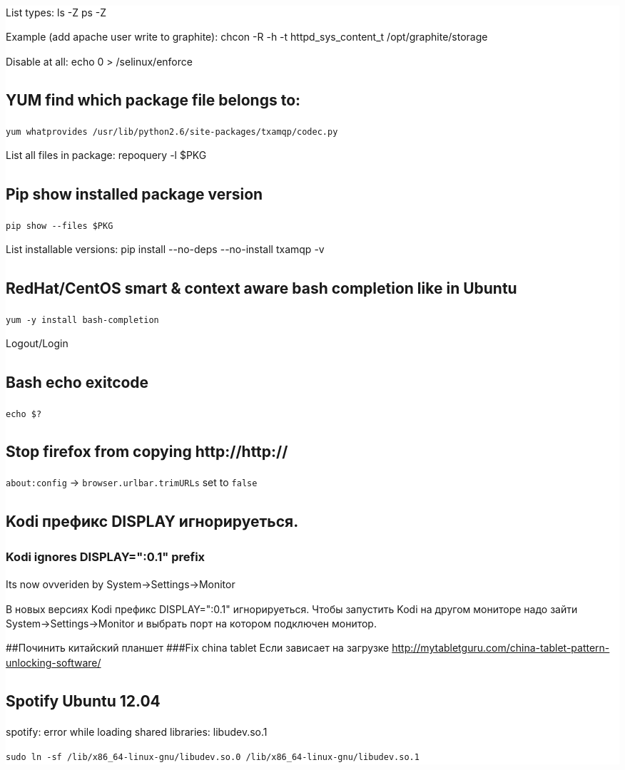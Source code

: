 List types:
    ls -Z
    ps -Z

Example (add apache user write to graphite):
    chcon -R -h -t httpd_sys_content_t /opt/graphite/storage

Disable at all:
    echo 0 > /selinux/enforce

## YUM find which package file belongs to:
    yum whatprovides /usr/lib/python2.6/site-packages/txamqp/codec.py
List all files in package:
    repoquery -l $PKG

## Pip show installed package version
    pip show --files $PKG
List installable versions:
    pip install --no-deps --no-install txamqp -v

## RedHat/CentOS smart & context aware bash completion like in Ubuntu
    yum -y install bash-completion
Logout/Login

## Bash echo exitcode
    echo $?

## Stop firefox from copying http://http://
`about:config` -> `browser.urlbar.trimURLs` set to `false`

## Kodi префикс DISPLAY игнорируеться.
### Kodi ignores DISPLAY=":0.1" prefix

Its now ovveriden by System->Settings->Monitor 

В новых версиях Kodi префикс DISPLAY=":0.1" игнорируеться. Чтобы запустить Kodi на другом мониторе надо зайти System->Settings->Monitor и выбрать порт на котором подключен монитор.

##Починить китайский планшет
###Fix china tablet
Если зависает на загрузке
http://mytabletguru.com/china-tablet-pattern-unlocking-software/

## Spotify Ubuntu 12.04
spotify: error while loading shared libraries: libudev.so.1

    sudo ln -sf /lib/x86_64-linux-gnu/libudev.so.0 /lib/x86_64-linux-gnu/libudev.so.1
